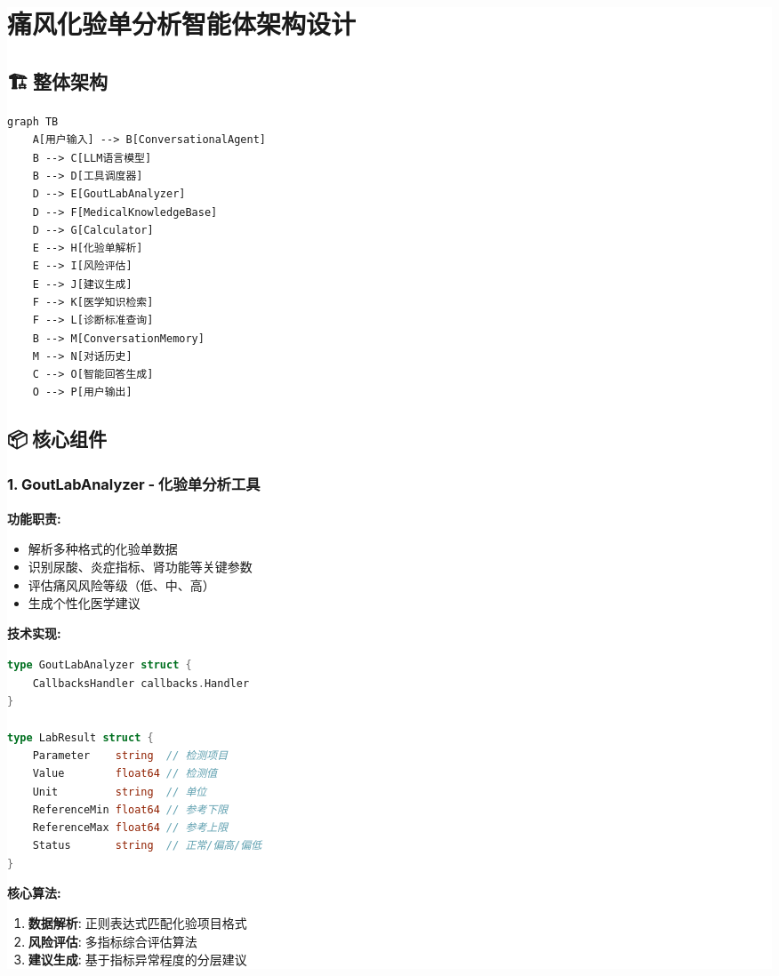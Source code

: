 # 痛风化验单分析智能体架构设计

## 🏗️ 整体架构

```mermaid
graph TB
    A[用户输入] --> B[ConversationalAgent]
    B --> C[LLM语言模型]
    B --> D[工具调度器]
    D --> E[GoutLabAnalyzer]
    D --> F[MedicalKnowledgeBase]  
    D --> G[Calculator]
    E --> H[化验单解析]
    E --> I[风险评估]
    E --> J[建议生成]
    F --> K[医学知识检索]
    F --> L[诊断标准查询]
    B --> M[ConversationMemory]
    M --> N[对话历史]
    C --> O[智能回答生成]
    O --> P[用户输出]
```

## 📦 核心组件

### 1. GoutLabAnalyzer - 化验单分析工具

**功能职责:**
- 解析多种格式的化验单数据
- 识别尿酸、炎症指标、肾功能等关键参数
- 评估痛风风险等级（低、中、高）
- 生成个性化医学建议

**技术实现:**
```go
type GoutLabAnalyzer struct {
    CallbacksHandler callbacks.Handler
}

type LabResult struct {
    Parameter    string  // 检测项目
    Value        float64 // 检测值
    Unit         string  // 单位
    ReferenceMin float64 // 参考下限
    ReferenceMax float64 // 参考上限
    Status       string  // 正常/偏高/偏低
}
```

**核心算法:**
1. **数据解析**: 正则表达式匹配化验项目格式
2. **风险评估**: 多指标综合评估算法
3. **建议生成**: 基于指标异常程度的分层建议
